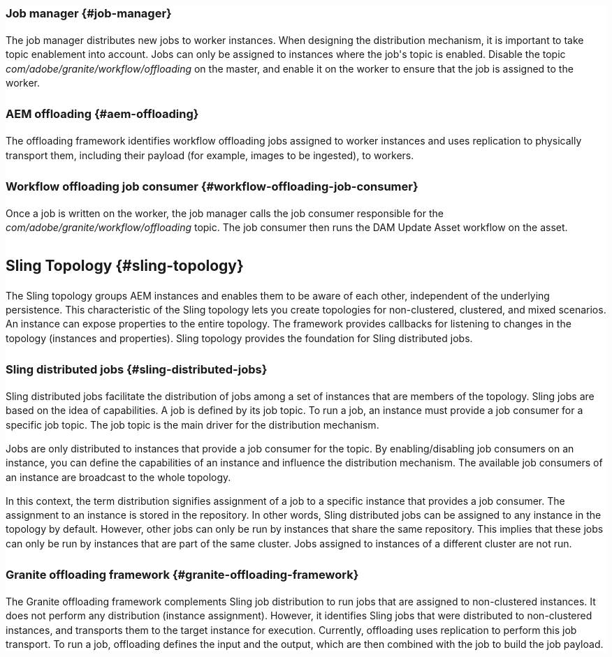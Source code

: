 ### Job manager {#job-manager}

The job manager distributes new jobs to worker instances. When designing the distribution mechanism, it is important to take topic enablement into account. Jobs can only be assigned to instances where the job's topic is enabled. Disable the topic *com/adobe/granite/workflow/offloading* on the master, and enable it on the worker to ensure that the job is assigned to the worker.

### AEM offloading {#aem-offloading}

The offloading framework identifies workflow offloading jobs assigned to worker instances and uses replication to physically transport them, including their payload (for example, images to be ingested), to workers.

### Workflow offloading job consumer {#workflow-offloading-job-consumer}

Once a job is written on the worker, the job manager calls the job consumer responsible for the *com/adobe/granite/workflow/offloading* topic. The job consumer then runs the DAM Update Asset workflow on the asset.

## Sling Topology {#sling-topology}

The Sling topology groups AEM instances and enables them to be aware of each other, independent of the underlying persistence. This characteristic of the Sling topology lets you create topologies for non-clustered, clustered, and mixed scenarios. An instance can expose properties to the entire topology. The framework provides callbacks for listening to changes in the topology (instances and properties). Sling topology provides the foundation for Sling distributed jobs.

### Sling distributed jobs {#sling-distributed-jobs}

Sling distributed jobs facilitate the distribution of jobs among a set of instances that are members of the topology. Sling jobs are based on the idea of capabilities. A job is defined by its job topic. To run a job, an instance must provide a job consumer for a specific job topic. The job topic is the main driver for the distribution mechanism.

Jobs are only distributed to instances that provide a job consumer for the topic. By enabling/disabling job consumers on an instance, you can define the capabilities of an instance and influence the distribution mechanism. The available job consumers of an instance are broadcast to the whole topology.

In this context, the term distribution signifies assignment of a job to a specific instance that provides a job consumer. The assignment to an instance is stored in the repository. In other words, Sling distributed jobs can be assigned to any instance in the topology by default. However, other jobs can only be run by instances that share the same repository. This implies that these jobs can only be run by instances that are part of the same cluster. Jobs assigned to instances of a different cluster are not run.

### Granite offloading framework {#granite-offloading-framework}

The Granite offloading framework complements Sling job distribution to run jobs that are assigned to non-clustered instances. It does not perform any distribution (instance assignment). However, it identifies Sling jobs that were distributed to non-clustered instances, and transports them to the target instance for execution. Currently, offloading uses replication to perform this job transport. To run a job, offloading defines the input and the output, which are then combined with the job to build the job payload.
